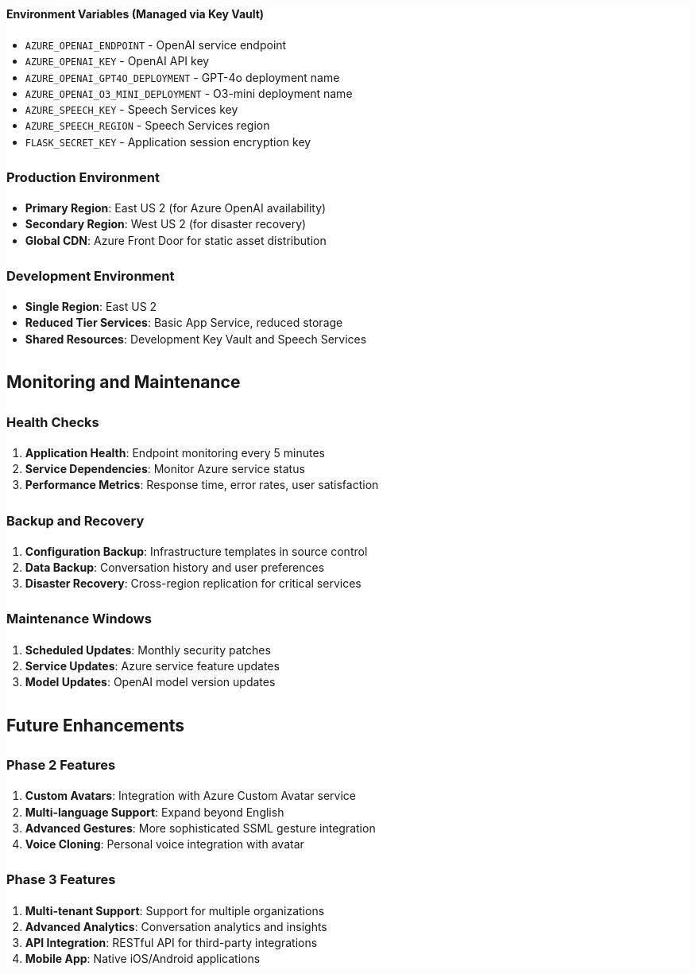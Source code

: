 #### Environment Variables (Managed via Key Vault)
- `AZURE_OPENAI_ENDPOINT` - OpenAI service endpoint
- `AZURE_OPENAI_KEY` - OpenAI API key
- `AZURE_OPENAI_GPT4O_DEPLOYMENT` - GPT-4o deployment name
- `AZURE_OPENAI_O3_MINI_DEPLOYMENT` - O3-mini deployment name  
- `AZURE_SPEECH_KEY` - Speech Services key
- `AZURE_SPEECH_REGION` - Speech Services region
- `FLASK_SECRET_KEY` - Application session encryption key

### Production Environment
- **Primary Region**: East US 2 (for Azure OpenAI availability)
- **Secondary Region**: West US 2 (for disaster recovery)
- **Global CDN**: Azure Front Door for static asset distribution

### Development Environment
- **Single Region**: East US 2
- **Reduced Tier Services**: Basic App Service, reduced storage
- **Shared Resources**: Development Key Vault and Speech Services

## Monitoring and Maintenance

### Health Checks
1. **Application Health**: Endpoint monitoring every 5 minutes
2. **Service Dependencies**: Monitor Azure service status
3. **Performance Metrics**: Response time, error rates, user satisfaction

### Backup and Recovery
1. **Configuration Backup**: Infrastructure templates in source control
2. **Data Backup**: Conversation history and user preferences
3. **Disaster Recovery**: Cross-region replication for critical services

### Maintenance Windows
1. **Scheduled Updates**: Monthly security patches
2. **Service Updates**: Azure service feature updates
3. **Model Updates**: OpenAI model version updates

## Future Enhancements

### Phase 2 Features
1. **Custom Avatars**: Integration with Azure Custom Avatar service
2. **Multi-language Support**: Expand beyond English
3. **Advanced Gestures**: More sophisticated SSML gesture integration
4. **Voice Cloning**: Personal voice integration with avatar

### Phase 3 Features
1. **Multi-tenant Support**: Support for multiple organizations
2. **Advanced Analytics**: Conversation analytics and insights
3. **API Integration**: RESTful API for third-party integrations
4. **Mobile App**: Native iOS/Android applications
